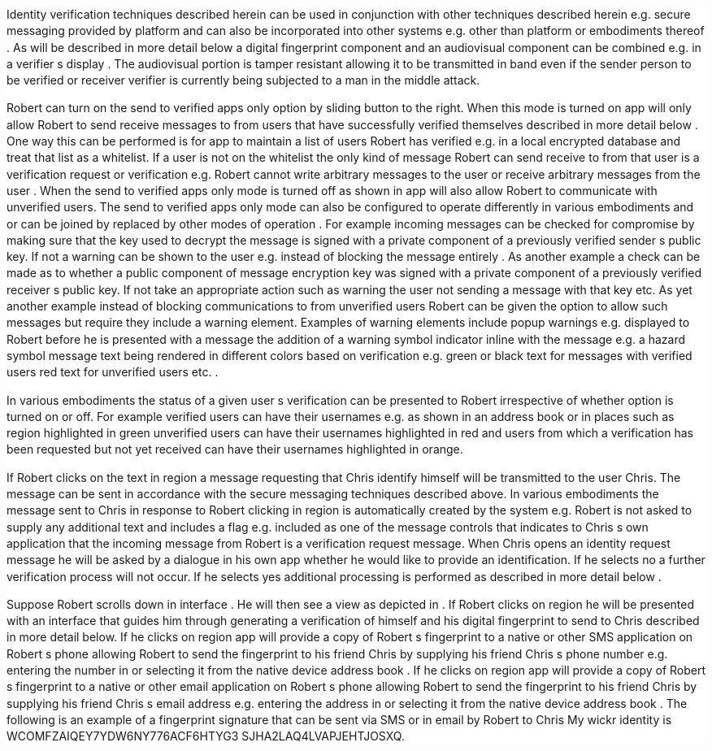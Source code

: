 Identity verification techniques described herein can be used in conjunction with other techniques described herein e.g. secure messaging provided by platform and can also be incorporated into other systems e.g. other than platform or embodiments thereof . As will be described in more detail below a digital fingerprint component and an audiovisual component can be combined e.g. in a verifier s display . The audiovisual portion is tamper resistant allowing it to be transmitted in band even if the sender person to be verified or receiver verifier is currently being subjected to a man in the middle attack.

Robert can turn on the send to verified apps only option by sliding button to the right. When this mode is turned on app will only allow Robert to send receive messages to from users that have successfully verified themselves described in more detail below . One way this can be performed is for app to maintain a list of users Robert has verified e.g. in a local encrypted database and treat that list as a whitelist. If a user is not on the whitelist the only kind of message Robert can send receive to from that user is a verification request or verification e.g. Robert cannot write arbitrary messages to the user or receive arbitrary messages from the user . When the send to verified apps only mode is turned off as shown in app will also allow Robert to communicate with unverified users. The send to verified apps only mode can also be configured to operate differently in various embodiments and or can be joined by replaced by other modes of operation . For example incoming messages can be checked for compromise by making sure that the key used to decrypt the message is signed with a private component of a previously verified sender s public key. If not a warning can be shown to the user e.g. instead of blocking the message entirely . As another example a check can be made as to whether a public component of message encryption key was signed with a private component of a previously verified receiver s public key. If not take an appropriate action such as warning the user not sending a message with that key etc. As yet another example instead of blocking communications to from unverified users Robert can be given the option to allow such messages but require they include a warning element. Examples of warning elements include popup warnings e.g. displayed to Robert before he is presented with a message the addition of a warning symbol indicator inline with the message e.g. a hazard symbol message text being rendered in different colors based on verification e.g. green or black text for messages with verified users red text for unverified users etc. .

In various embodiments the status of a given user s verification can be presented to Robert irrespective of whether option is turned on or off. For example verified users can have their usernames e.g. as shown in an address book or in places such as region highlighted in green unverified users can have their usernames highlighted in red and users from which a verification has been requested but not yet received can have their usernames highlighted in orange.

If Robert clicks on the text in region a message requesting that Chris identify himself will be transmitted to the user Chris. The message can be sent in accordance with the secure messaging techniques described above. In various embodiments the message sent to Chris in response to Robert clicking in region is automatically created by the system e.g. Robert is not asked to supply any additional text and includes a flag e.g. included as one of the message controls that indicates to Chris s own application that the incoming message from Robert is a verification request message. When Chris opens an identity request message he will be asked by a dialogue in his own app whether he would like to provide an identification. If he selects no a further verification process will not occur. If he selects yes additional processing is performed as described in more detail below .

Suppose Robert scrolls down in interface . He will then see a view as depicted in . If Robert clicks on region he will be presented with an interface that guides him through generating a verification of himself and his digital fingerprint to send to Chris described in more detail below. If he clicks on region app will provide a copy of Robert s fingerprint to a native or other SMS application on Robert s phone allowing Robert to send the fingerprint to his friend Chris by supplying his friend Chris s phone number e.g. entering the number in or selecting it from the native device address book . If he clicks on region app will provide a copy of Robert s fingerprint to a native or other email application on Robert s phone allowing Robert to send the fingerprint to his friend Chris by supplying his friend Chris s email address e.g. entering the address in or selecting it from the native device address book . The following is an example of a fingerprint signature that can be sent via SMS or in email by Robert to Chris My wickr identity is WCOMFZAIQEY7YDW6NY776ACF6HTYG3 SJHA2LAQ4LVAPJEHTJOSXQ. 
